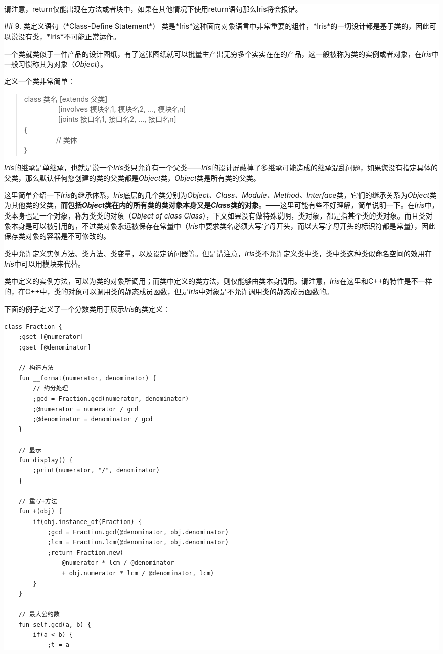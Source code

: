 请注意，return仅能出现在方法或者块中，如果在其他情况下使用return语句那么Iris将会报错。

<span id="s9"/>
## 9. 类定义语句（*Class-Define Statement*）
类是*Iris*这种面向对象语言中非常重要的组件，*Iris*的一切设计都是基于类的，因此可以说没有类，*Iris*不可能正常运作。

一个类就类似于一件产品的设计图纸，有了这张图纸就可以批量生产出无穷多个实实在在的产品，这一般被称为类的实例或者对象，在*Iris*中一般习惯称其为对象（*Object*）。

定义一个类非常简单：

>class 类名 [extends 父类]  
&nbsp;&nbsp;&nbsp;&nbsp;&nbsp;&nbsp;&nbsp;&nbsp;&nbsp;&nbsp;&nbsp;&nbsp;&nbsp;&nbsp;&nbsp;&nbsp;&nbsp;[involves 模块名1, 模块名2, …, 模块名n]  
&nbsp;&nbsp;&nbsp;&nbsp;&nbsp;&nbsp;&nbsp;&nbsp;&nbsp;&nbsp;&nbsp;&nbsp;&nbsp;&nbsp;&nbsp;&nbsp;&nbsp;[joints 接口名1, 接口名2, …, 接口名n]  
>{  
>&nbsp;&nbsp;&nbsp;&nbsp;&nbsp;&nbsp;&nbsp;&nbsp;&nbsp;&nbsp;&nbsp;&nbsp;&nbsp;&nbsp;&nbsp;&nbsp;// 类体  
}

*Iris*的继承是单继承，也就是说一个*Iris*类只允许有一个父类——*Iris*的设计屏蔽掉了多继承可能造成的继承混乱问题，如果您没有指定具体的父类，那么默认任何您创建的类的父类都是*Object*类，*Object*类是所有类的父类。

这里简单介绍一下*Iris*的继承体系，*Iris*底层的几个类分别为*Object、Class、Module、Method、Interface*类，它们的继承关系为*Object*类为其他类的父类，__而包括*Object*类在内的所有类的类对象本身又是*Class*类的对象__。——这里可能有些不好理解，简单说明一下。在*Iris*中，类本身也是一个对象，称为类类的对象（*Object of class Class*），下文如果没有做特殊说明，类对象，都是指某个类的类对象。而且类对象本身是可以被引用的，不过类对象永远被保存在常量中（*Iris*中要求类名必须大写字母开头，而以大写字母开头的标识符都是常量），因此保存类对象的容器是不可修改的。

类中允许定义实例方法、类方法、类变量，以及设定访问器等。但是请注意，*Iris*类不允许定义类中类，类中类这种类似命名空间的效用在*Iris*中可以用模块来代替。

类中定义的实例方法，可以为类的对象所调用；而类中定义的类方法，则仅能够由类本身调用。请注意，*Iris*在这里和C\+\+的特性是不一样的，在C\+\+中，类的对象可以调用类的静态成员函数，但是*Iris*中对象是不允许调用类的静态成员函数的。

下面的例子定义了一个分数类用于展示*Iris*的类定义：
```
class Fraction {
    ;gset [@numerator]
    ;gset [@denominator]

    // 构造方法
    fun __format(numerator, denominator) {
        // 约分处理
        ;gcd = Fraction.gcd(numerator, denominator)
        ;@numerator = numerator / gcd
        ;@denominator = denominator / gcd
    }
    
    // 显示
    fun display() {
        ;print(numerator, "/", denominator)
    }
    
    // 重写+方法
    fun +(obj) {
        if(obj.instance_of(Fraction) {
            ;gcd = Fraction.gcd(@denominator, obj.denominator)
            ;lcm = Fraction.lcm(@denominator, obj.denominator)
            ;return Fraction.new(
                @numerator * lcm / @denominator
                + obj.numerator * lcm / @denominator, lcm)
        }
    }
    
    // 最大公约数
    fun self.gcd(a, b) {
        if(a < b) {
            ;t = a
```